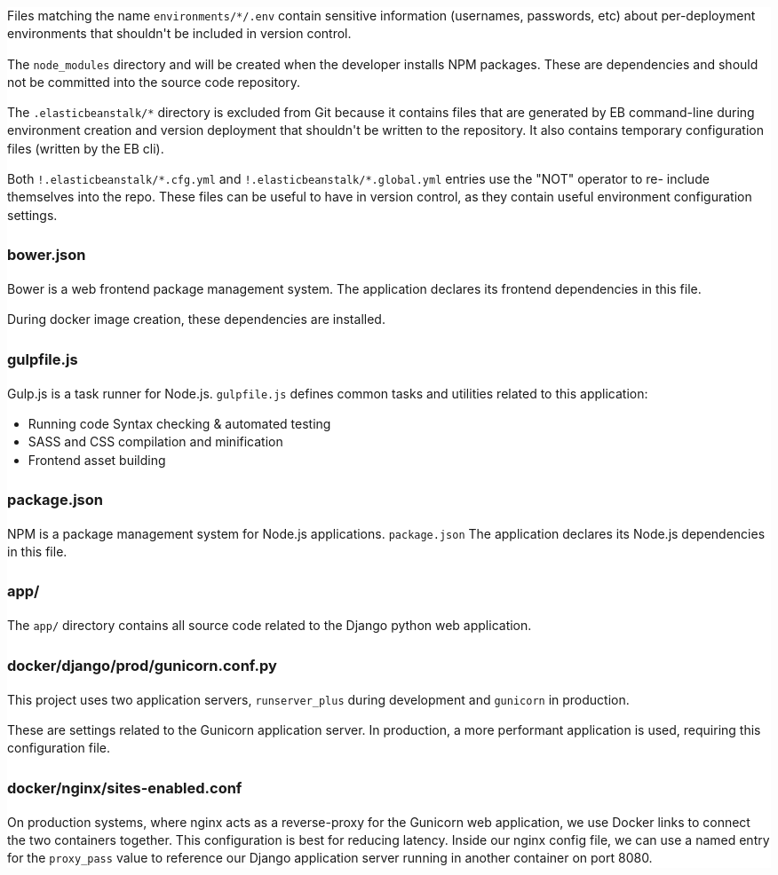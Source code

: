 Files matching the name `environments/*/.env` contain sensitive information
(usernames, passwords, etc) about per-deployment environments that shouldn't be
included in version control.

The `node_modules` directory and will be created when the developer installs NPM
packages. These are dependencies and should not be committed into the source
code repository.

The `.elasticbeanstalk/*` directory is excluded from Git because it contains
files that are generated by EB command-line during environment creation and
version deployment that shouldn't be written to the repository. It also contains
temporary configuration files (written by the EB cli).

Both `!.elasticbeanstalk/*.cfg.yml` and `!.elasticbeanstalk/*.global.yml`
entries use the "NOT" operator to re- include themselves into the repo. These
files can be useful to have in version control, as they contain useful
environment configuration settings.

### bower.json

Bower is a web frontend package management system. The application declares its
frontend dependencies in this file.

During docker image creation, these dependencies are installed.

### gulpfile.js

Gulp.js is a task runner for Node.js. `gulpfile.js` defines common tasks and
utilities related to this application:

- Running code Syntax checking & automated testing
- SASS and CSS compilation and minification
- Frontend asset building

### package.json

NPM is a package management system for Node.js applications. `package.json` The
application declares its Node.js dependencies in this file.

### app/

The `app/` directory contains all source code related to the Django python web
application.

### docker/django/prod/gunicorn.conf.py

This project uses two application servers, `runserver_plus` during development
and `gunicorn` in production.

These are settings related to the Gunicorn application server. In production, a
more performant application is used, requiring this configuration file.

### docker/nginx/sites-enabled.conf

On production systems, where nginx acts as a reverse-proxy for the Gunicorn web
application, we use Docker links to connect the two containers together. This
configuration is best for reducing latency. Inside our nginx config file, we can
use a named entry for the `proxy_pass` value to reference our Django application
server running in another container on port 8080.
